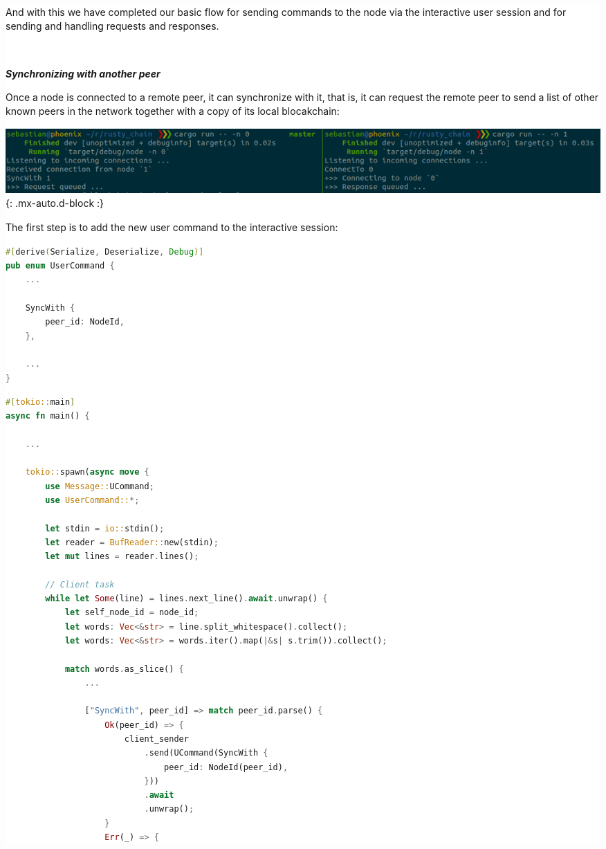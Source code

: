 And with this we have completed our basic flow for sending commands to the node via the interactive user session and for sending and handling requests and
responses.

<br/>

***Synchronizing with another peer***

Once a node is connected to a remote peer, it can synchronize with it, that is, it can request the remote peer to send a list of other known peers in the network
together with a copy of its local blocakchain:

![user_session_3](https://raw.githubusercontent.com/sebashack/sebashack.github.io/master/_custom_img/2021-01-31-rust-block-chain-simulation/user_session_3.png){: .mx-auto.d-block :}

The first step is to add the new user command to the interactive session:

```rust
#[derive(Serialize, Deserialize, Debug)]
pub enum UserCommand {
    ...

    SyncWith {
        peer_id: NodeId,
    },

    ...
}
```

```rust
#[tokio::main]
async fn main() {

    ...

    tokio::spawn(async move {
        use Message::UCommand;
        use UserCommand::*;

        let stdin = io::stdin();
        let reader = BufReader::new(stdin);
        let mut lines = reader.lines();

        // Client task
        while let Some(line) = lines.next_line().await.unwrap() {
            let self_node_id = node_id;
            let words: Vec<&str> = line.split_whitespace().collect();
            let words: Vec<&str> = words.iter().map(|&s| s.trim()).collect();

            match words.as_slice() {
                ...

                ["SyncWith", peer_id] => match peer_id.parse() {
                    Ok(peer_id) => {
                        client_sender
                            .send(UCommand(SyncWith {
                                peer_id: NodeId(peer_id),
                            }))
                            .await
                            .unwrap();
                    }
                    Err(_) => {
```